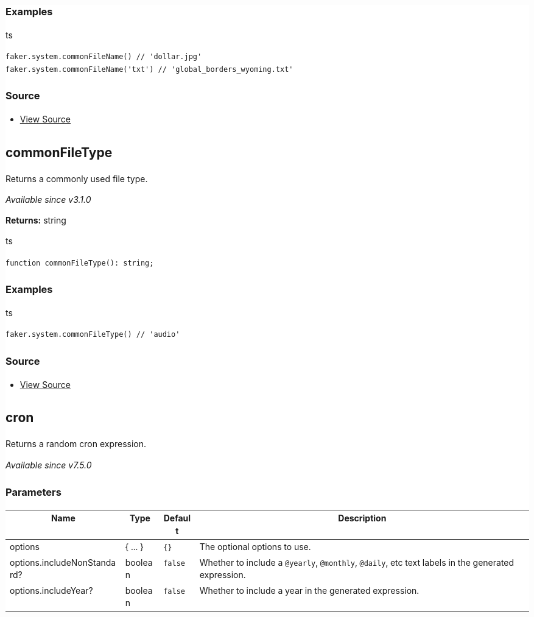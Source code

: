 ### Examples

ts

```
faker.system.commonFileName() // 'dollar.jpg'
faker.system.commonFileName('txt') // 'global_borders_wyoming.txt'
```

### Source

- [View Source](https://github.com/faker-js/faker/blob/81c9fbabdb0c5a4a8c7b2558013c933a5d356d25/src/modules/system/index.ts#L102)

## commonFileType [​](https://v9.fakerjs.dev/api/system\#commonfiletype)

Returns a commonly used file type.

_Available since v3.1.0_

**Returns:** string

ts

```
function commonFileType(): string;
```

### Examples

ts

```
faker.system.commonFileType() // 'audio'
```

### Source

- [View Source](https://github.com/faker-js/faker/blob/81c9fbabdb0c5a4a8c7b2558013c933a5d356d25/src/modules/system/index.ts#L130)

## cron [​](https://v9.fakerjs.dev/api/system\#cron)

Returns a random cron expression.

_Available since v7.5.0_

### Parameters

| Name | Type | Default | Description |
| --- | --- | --- | --- |
| options | { ... } | `{}` | The optional options to use. |
| options.includeNonStandard? | boolean | `false` | Whether to include a `@yearly`, `@monthly`, `@daily`, etc text labels in the generated expression. |
| options.includeYear? | boolean | `false` | Whether to include a year in the generated expression. |
